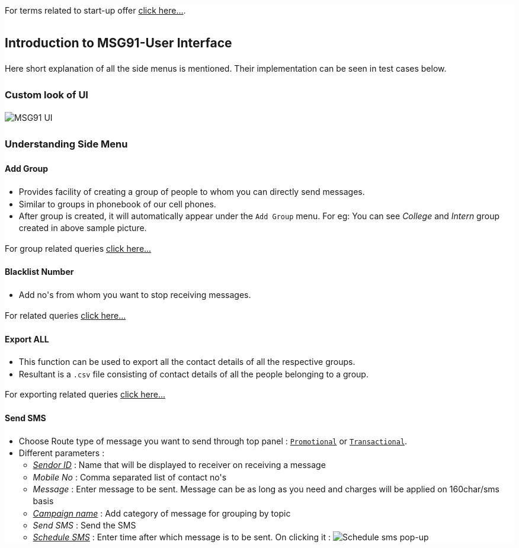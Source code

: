For terms related to start-up offer [click here...](http://help.msg91.com/article/204-how-to-avail-for-msg91-start-up-offer).

## Introduction to MSG91-User Interface
Here short explanation of all the side menus is mentioned. Their implementation can be seen in test cases below.

### Custom look of UI
![MSG91 UI](sms-integration-res/ui)

### Understanding Side Menu

#### Add Group
* Provides facility of creating a group of people to whom you can directly send messages.
* Similar to groups in phonebook of our cell phones.
* After group is created, it will automatically appear under the `Add Group` menu. For eg: You can see *College* and *Intern* group created in above sample picture.

For group related queries [click here...](http://help.msg91.com/search?collectionId=55939e0de4b0f73dcad82dcb&query=group)

#### Blacklist Number
* Add no's from whom you want to stop receiving messages.

For related queries [click here...](http://help.msg91.com/search?collectionId=&query=blacklist)

#### Export ALL
* This function can be used to export all the contact details of all the respective groups.
* Resultant is a `.csv` file consisting of contact details of all the people belonging to a group.

For exporting related queries [click here...](http://help.msg91.com/search?collectionId=&query=export+all)

#### Send SMS

* Choose Route type of message you want to send through top panel : [`Promotional`](file:///home/ms/Desktop/sms-integration.md#concepts) or [`Transactional`](file:///home/ms/Desktop/sms-integration.md#concepts). 
* Different parameters : 
	* *[Sendor ID](http://help.msg91.com/article/40-what-is-a-sender-id-how-to-select-a-sender-id)* : Name that will be displayed to receiver on receiving a message
	* *Mobile No* : Comma separated list of contact no's
	* *Message*   : Enter message to be sent. Message can be as long as you need and charges will be applied on 160char/sms basis
	* *[Campaign name](http://help.msg91.com/article/113-what-is-campaign-and-how-i-can-use-it)* : Add category of message for grouping by topic
	* *Send SMS* : Send the SMS
	* *[Schedule SMS](http://help.msg91.com/search?collectionId=55939e0de4b0f73dcad82dcb&query=schedule+sms)* : Enter time after which message is to be sent. On clicking it : 
	![Schedule sms pop-up](sms-integration-res/schedule_sms)
